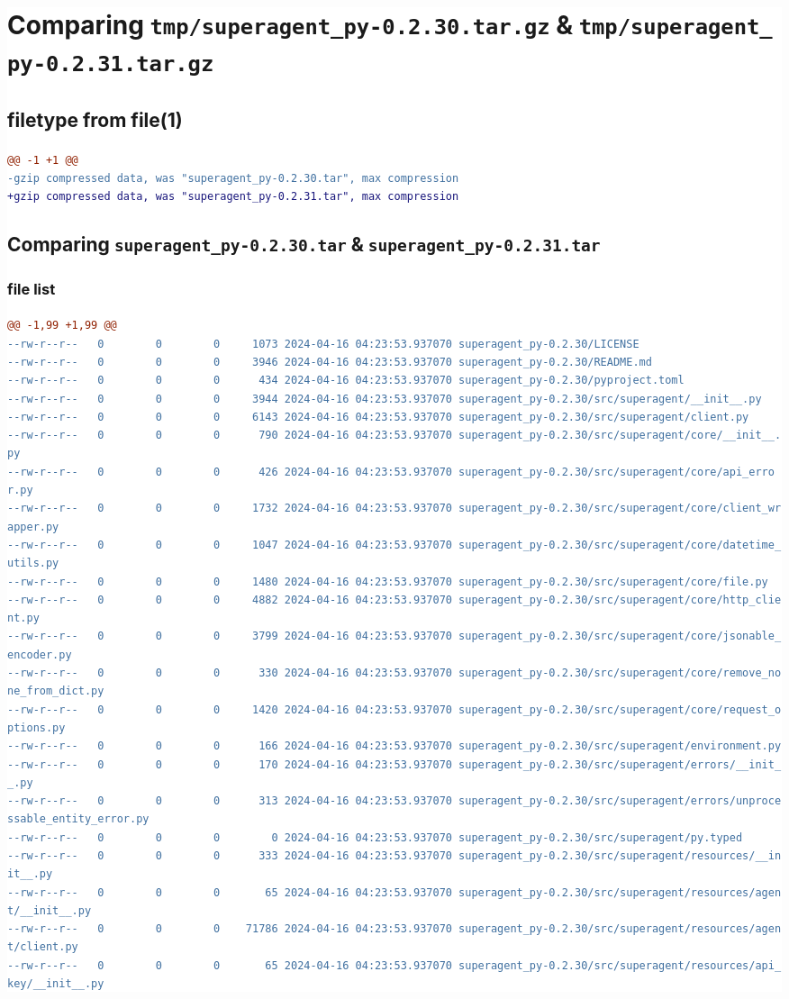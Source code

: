 # Comparing `tmp/superagent_py-0.2.30.tar.gz` & `tmp/superagent_py-0.2.31.tar.gz`

## filetype from file(1)

```diff
@@ -1 +1 @@
-gzip compressed data, was "superagent_py-0.2.30.tar", max compression
+gzip compressed data, was "superagent_py-0.2.31.tar", max compression
```

## Comparing `superagent_py-0.2.30.tar` & `superagent_py-0.2.31.tar`

### file list

```diff
@@ -1,99 +1,99 @@
--rw-r--r--   0        0        0     1073 2024-04-16 04:23:53.937070 superagent_py-0.2.30/LICENSE
--rw-r--r--   0        0        0     3946 2024-04-16 04:23:53.937070 superagent_py-0.2.30/README.md
--rw-r--r--   0        0        0      434 2024-04-16 04:23:53.937070 superagent_py-0.2.30/pyproject.toml
--rw-r--r--   0        0        0     3944 2024-04-16 04:23:53.937070 superagent_py-0.2.30/src/superagent/__init__.py
--rw-r--r--   0        0        0     6143 2024-04-16 04:23:53.937070 superagent_py-0.2.30/src/superagent/client.py
--rw-r--r--   0        0        0      790 2024-04-16 04:23:53.937070 superagent_py-0.2.30/src/superagent/core/__init__.py
--rw-r--r--   0        0        0      426 2024-04-16 04:23:53.937070 superagent_py-0.2.30/src/superagent/core/api_error.py
--rw-r--r--   0        0        0     1732 2024-04-16 04:23:53.937070 superagent_py-0.2.30/src/superagent/core/client_wrapper.py
--rw-r--r--   0        0        0     1047 2024-04-16 04:23:53.937070 superagent_py-0.2.30/src/superagent/core/datetime_utils.py
--rw-r--r--   0        0        0     1480 2024-04-16 04:23:53.937070 superagent_py-0.2.30/src/superagent/core/file.py
--rw-r--r--   0        0        0     4882 2024-04-16 04:23:53.937070 superagent_py-0.2.30/src/superagent/core/http_client.py
--rw-r--r--   0        0        0     3799 2024-04-16 04:23:53.937070 superagent_py-0.2.30/src/superagent/core/jsonable_encoder.py
--rw-r--r--   0        0        0      330 2024-04-16 04:23:53.937070 superagent_py-0.2.30/src/superagent/core/remove_none_from_dict.py
--rw-r--r--   0        0        0     1420 2024-04-16 04:23:53.937070 superagent_py-0.2.30/src/superagent/core/request_options.py
--rw-r--r--   0        0        0      166 2024-04-16 04:23:53.937070 superagent_py-0.2.30/src/superagent/environment.py
--rw-r--r--   0        0        0      170 2024-04-16 04:23:53.937070 superagent_py-0.2.30/src/superagent/errors/__init__.py
--rw-r--r--   0        0        0      313 2024-04-16 04:23:53.937070 superagent_py-0.2.30/src/superagent/errors/unprocessable_entity_error.py
--rw-r--r--   0        0        0        0 2024-04-16 04:23:53.937070 superagent_py-0.2.30/src/superagent/py.typed
--rw-r--r--   0        0        0      333 2024-04-16 04:23:53.937070 superagent_py-0.2.30/src/superagent/resources/__init__.py
--rw-r--r--   0        0        0       65 2024-04-16 04:23:53.937070 superagent_py-0.2.30/src/superagent/resources/agent/__init__.py
--rw-r--r--   0        0        0    71786 2024-04-16 04:23:53.937070 superagent_py-0.2.30/src/superagent/resources/agent/client.py
--rw-r--r--   0        0        0       65 2024-04-16 04:23:53.937070 superagent_py-0.2.30/src/superagent/resources/api_key/__init__.py
```